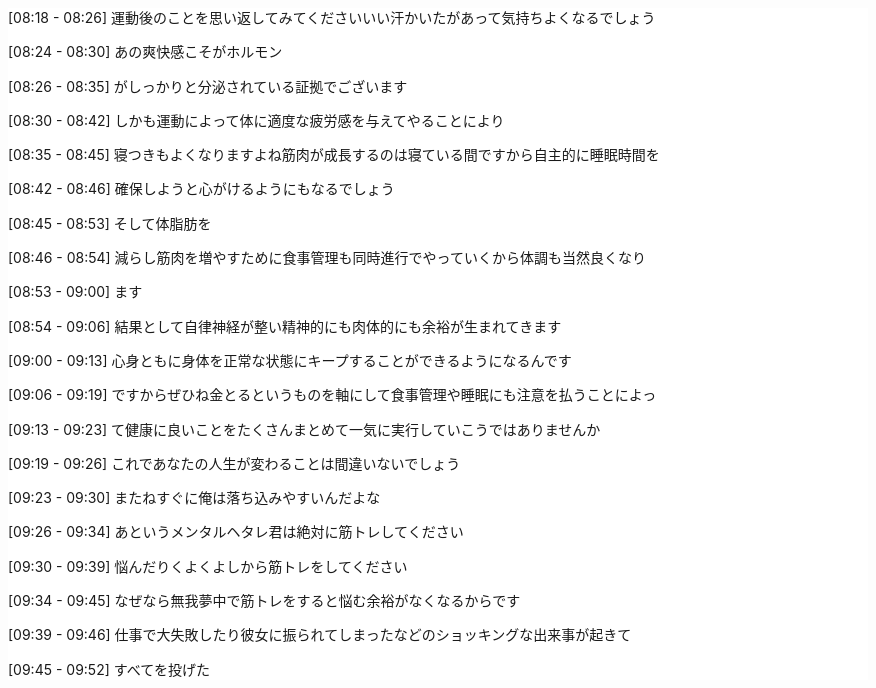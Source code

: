 [08:18 - 08:26]
運動後のことを思い返してみてくださいいい汗かいたがあって気持ちよくなるでしょう

[08:24 - 08:30]
あの爽快感こそがホルモン

[08:26 - 08:35]
がしっかりと分泌されている証拠でございます

[08:30 - 08:42]
しかも運動によって体に適度な疲労感を与えてやることにより

[08:35 - 08:45]
寝つきもよくなりますよね筋肉が成長するのは寝ている間ですから自主的に睡眠時間を

[08:42 - 08:46]
確保しようと心がけるようにもなるでしょう

[08:45 - 08:53]
そして体脂肪を

[08:46 - 08:54]
減らし筋肉を増やすために食事管理も同時進行でやっていくから体調も当然良くなり

[08:53 - 09:00]
ます

[08:54 - 09:06]
結果として自律神経が整い精神的にも肉体的にも余裕が生まれてきます

[09:00 - 09:13]
心身ともに身体を正常な状態にキープすることができるようになるんです

[09:06 - 09:19]
ですからぜひね金とるというものを軸にして食事管理や睡眠にも注意を払うことによっ

[09:13 - 09:23]
て健康に良いことをたくさんまとめて一気に実行していこうではありませんか

[09:19 - 09:26]
これであなたの人生が変わることは間違いないでしょう

[09:23 - 09:30]
またねすぐに俺は落ち込みやすいんだよな

[09:26 - 09:34]
あというメンタルヘタレ君は絶対に筋トレしてください

[09:30 - 09:39]
悩んだりくよくよしから筋トレをしてください

[09:34 - 09:45]
なぜなら無我夢中で筋トレをすると悩む余裕がなくなるからです

[09:39 - 09:46]
仕事で大失敗したり彼女に振られてしまったなどのショッキングな出来事が起きて

[09:45 - 09:52]
すべてを投げた
